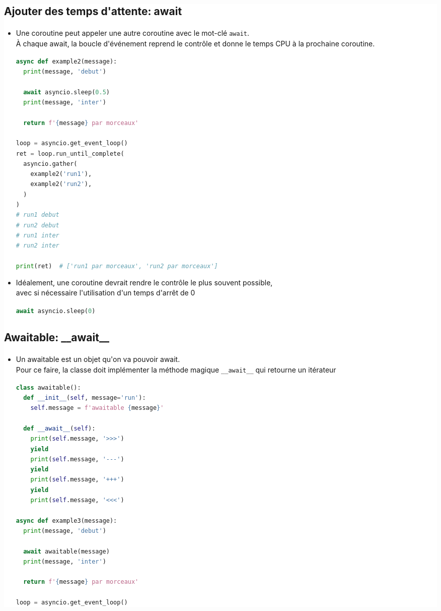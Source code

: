 ## Ajouter des temps d'attente: await

* Une coroutine peut appeler une autre coroutine avec le mot-clé `await`.  
  À chaque await, la boucle d'événement reprend le contrôle et donne le temps CPU à la prochaine coroutine.

  ``` python
  async def example2(message):
    print(message, 'debut')

    await asyncio.sleep(0.5)
    print(message, 'inter')

    return f'{message} par morceaux'

  loop = asyncio.get_event_loop()
  ret = loop.run_until_complete(
    asyncio.gather(
      example2('run1'),
      example2('run2'),
    )
  )
  # run1 debut
  # run2 debut
  # run1 inter
  # run2 inter

  print(ret)  # ['run1 par morceaux', 'run2 par morceaux']
  ```

* Idéalement, une coroutine devrait rendre le contrôle le plus souvent possible,  
  avec si nécessaire l'utilisation d'un temps d'arrêt de 0

  ``` python
  await asyncio.sleep(0)
  ```

## Awaitable: \_\_await\_\_

* Un awaitable est un objet qu'on va pouvoir await.  
  Pour ce faire, la classe doit implémenter la méthode magique `__await__` qui retourne un itérateur

  ``` python
  class awaitable():
    def __init__(self, message='run'):
      self.message = f'awaitable {message}'

    def __await__(self):
      print(self.message, '>>>')
      yield
      print(self.message, '---')
      yield
      print(self.message, '+++')
      yield
      print(self.message, '<<<')

  async def example3(message):
    print(message, 'debut')

    await awaitable(message)
    print(message, 'inter')

    return f'{message} par morceaux'

  loop = asyncio.get_event_loop()
  ```